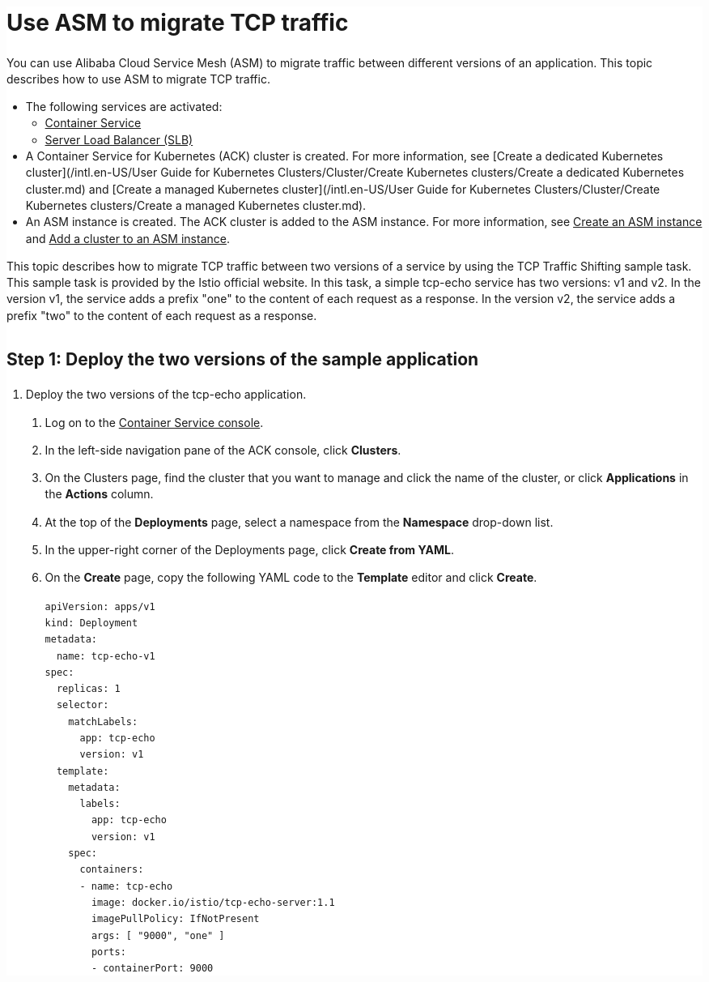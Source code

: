 # Use ASM to migrate TCP traffic

You can use Alibaba Cloud Service Mesh \(ASM\) to migrate traffic between different versions of an application. This topic describes how to use ASM to migrate TCP traffic.

-   The following services are activated:
    -   [Container Service](https://cs.console.aliyun.com/)
    -   [Server Load Balancer \(SLB\)](https://slb.console.aliyun.com/)
-   A Container Service for Kubernetes \(ACK\) cluster is created. For more information, see [Create a dedicated Kubernetes cluster](/intl.en-US/User Guide for Kubernetes Clusters/Cluster/Create Kubernetes clusters/Create a dedicated Kubernetes cluster.md) and [Create a managed Kubernetes cluster](/intl.en-US/User Guide for Kubernetes Clusters/Cluster/Create Kubernetes clusters/Create a managed Kubernetes cluster.md).
-   An ASM instance is created. The ACK cluster is added to the ASM instance. For more information, see [Create an ASM instance]() and [Add a cluster to an ASM instance]().

This topic describes how to migrate TCP traffic between two versions of a service by using the TCP Traffic Shifting sample task. This sample task is provided by the Istio official website. In this task, a simple tcp-echo service has two versions: v1 and v2. In the version v1, the service adds a prefix "one" to the content of each request as a response. In the version v2, the service adds a prefix "two" to the content of each request as a response.

## Step 1: Deploy the two versions of the sample application

1.  Deploy the two versions of the tcp-echo application.

    1.  Log on to the [Container Service console](https://cs.console.aliyun.com).

    2.  In the left-side navigation pane of the ACK console, click **Clusters**.

    3.  On the Clusters page, find the cluster that you want to manage and click the name of the cluster, or click **Applications** in the **Actions** column.

    4.  At the top of the **Deployments** page, select a namespace from the **Namespace** drop-down list.

    5.  In the upper-right corner of the Deployments page, click **Create from YAML**.

    6.  On the **Create** page, copy the following YAML code to the **Template** editor and click **Create**.

        ```
        apiVersion: apps/v1
        kind: Deployment
        metadata:
          name: tcp-echo-v1
        spec:
          replicas: 1
          selector:
            matchLabels:
              app: tcp-echo
              version: v1
          template:
            metadata:
              labels:
                app: tcp-echo
                version: v1
            spec:
              containers:
              - name: tcp-echo
                image: docker.io/istio/tcp-echo-server:1.1
                imagePullPolicy: IfNotPresent
                args: [ "9000", "one" ]
                ports:
                - containerPort: 9000